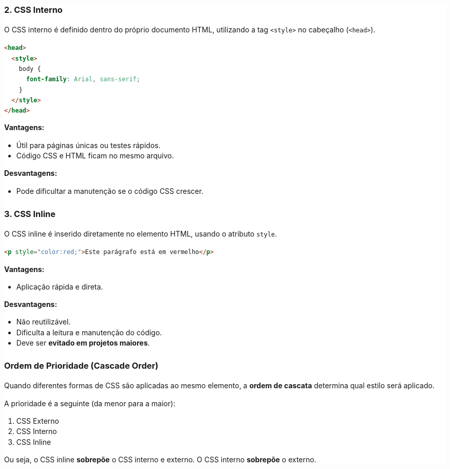 

### 2. CSS Interno

O CSS interno é definido dentro do próprio documento HTML, utilizando a tag `<style>` no cabeçalho (`<head>`).

```html
<head>
  <style>
    body {
      font-family: Arial, sans-serif;
    }
  </style>
</head>
```

**Vantagens:**

* Útil para páginas únicas ou testes rápidos.
* Código CSS e HTML ficam no mesmo arquivo.

**Desvantagens:**

* Pode dificultar a manutenção se o código CSS crescer.

 

### 3. CSS Inline

O CSS inline é inserido diretamente no elemento HTML, usando o atributo `style`.

```html
<p style="color:red;">Este parágrafo está em vermelho</p>
```

**Vantagens:**

* Aplicação rápida e direta.

**Desvantagens:**

* Não reutilizável.
* Dificulta a leitura e manutenção do código.
* Deve ser **evitado em projetos maiores**.

 

### Ordem de Prioridade (Cascade Order)

Quando diferentes formas de CSS são aplicadas ao mesmo elemento, a **ordem de cascata** determina qual estilo será aplicado.

A prioridade é a seguinte (da menor para a maior):

1. CSS Externo
2. CSS Interno
3. CSS Inline

Ou seja, o CSS inline **sobrepõe** o CSS interno e externo. O CSS interno **sobrepõe** o externo.
